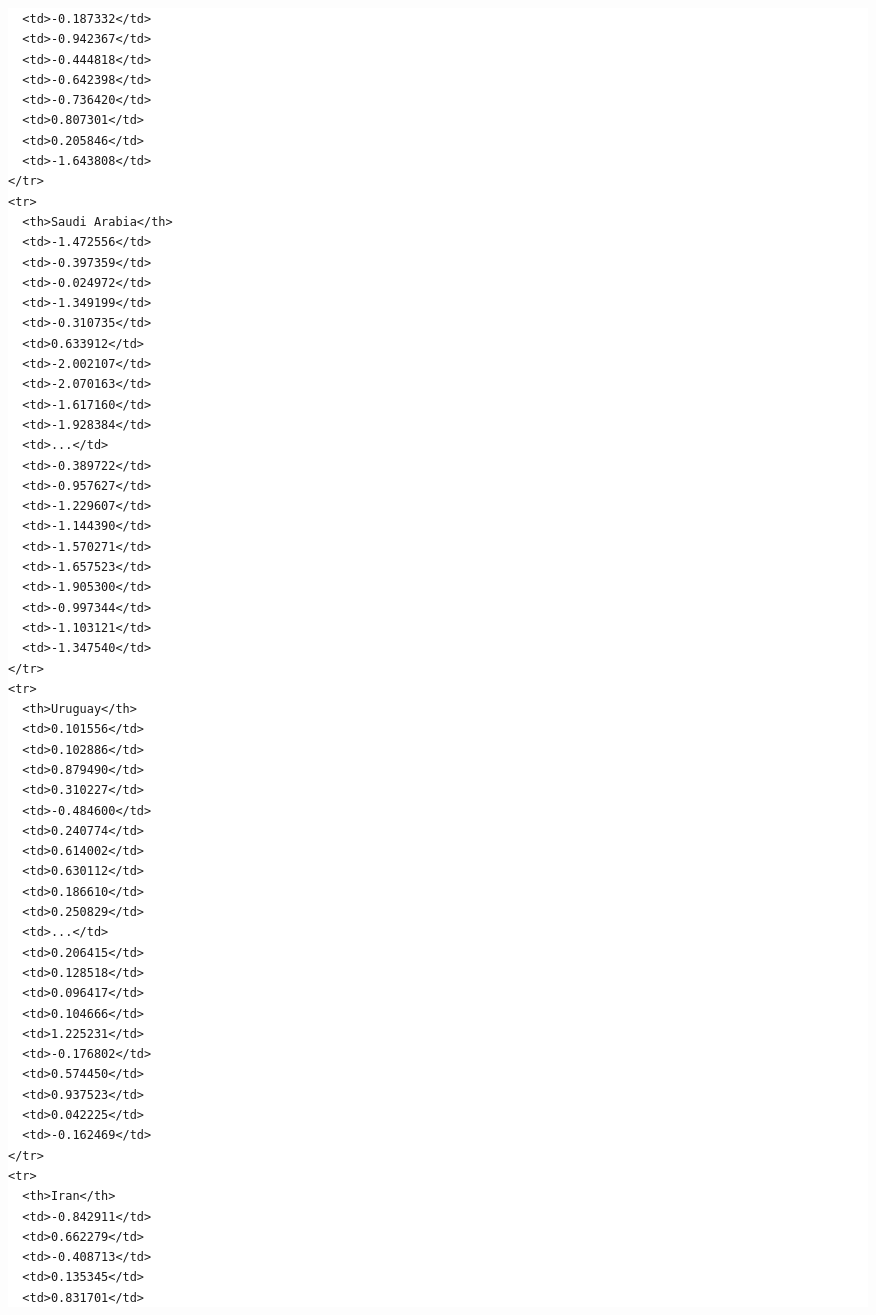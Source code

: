       <td>-0.187332</td>
      <td>-0.942367</td>
      <td>-0.444818</td>
      <td>-0.642398</td>
      <td>-0.736420</td>
      <td>0.807301</td>
      <td>0.205846</td>
      <td>-1.643808</td>
    </tr>
    <tr>
      <th>Saudi Arabia</th>
      <td>-1.472556</td>
      <td>-0.397359</td>
      <td>-0.024972</td>
      <td>-1.349199</td>
      <td>-0.310735</td>
      <td>0.633912</td>
      <td>-2.002107</td>
      <td>-2.070163</td>
      <td>-1.617160</td>
      <td>-1.928384</td>
      <td>...</td>
      <td>-0.389722</td>
      <td>-0.957627</td>
      <td>-1.229607</td>
      <td>-1.144390</td>
      <td>-1.570271</td>
      <td>-1.657523</td>
      <td>-1.905300</td>
      <td>-0.997344</td>
      <td>-1.103121</td>
      <td>-1.347540</td>
    </tr>
    <tr>
      <th>Uruguay</th>
      <td>0.101556</td>
      <td>0.102886</td>
      <td>0.879490</td>
      <td>0.310227</td>
      <td>-0.484600</td>
      <td>0.240774</td>
      <td>0.614002</td>
      <td>0.630112</td>
      <td>0.186610</td>
      <td>0.250829</td>
      <td>...</td>
      <td>0.206415</td>
      <td>0.128518</td>
      <td>0.096417</td>
      <td>0.104666</td>
      <td>1.225231</td>
      <td>-0.176802</td>
      <td>0.574450</td>
      <td>0.937523</td>
      <td>0.042225</td>
      <td>-0.162469</td>
    </tr>
    <tr>
      <th>Iran</th>
      <td>-0.842911</td>
      <td>0.662279</td>
      <td>-0.408713</td>
      <td>0.135345</td>
      <td>0.831701</td>